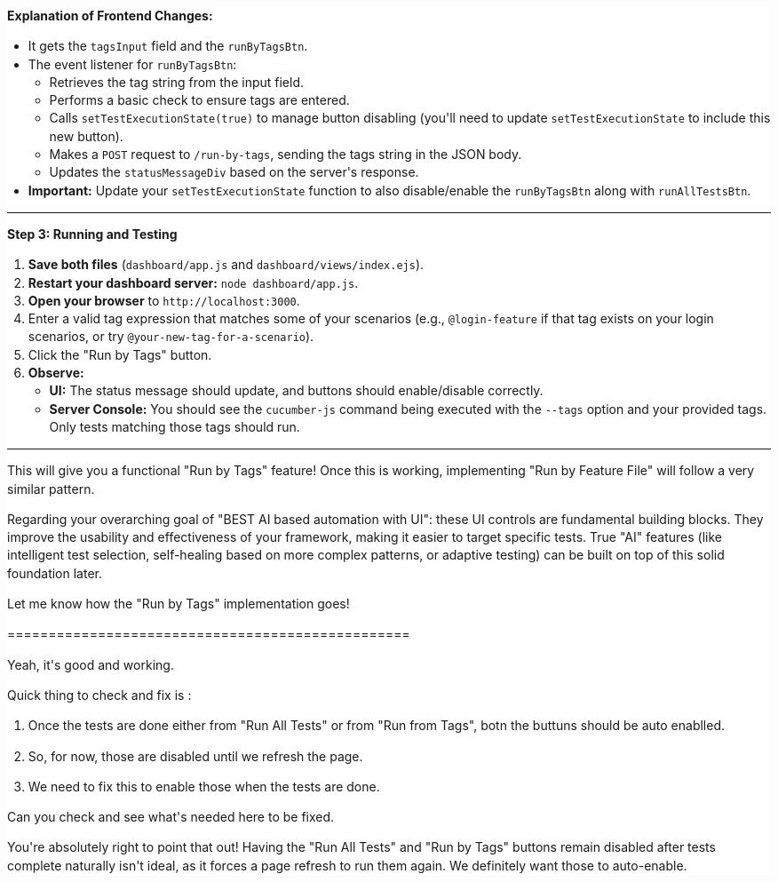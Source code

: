 **Explanation of Frontend Changes:**

- It gets the `tagsInput` field and the `runByTagsBtn`.
- The event listener for `runByTagsBtn`:
  - Retrieves the tag string from the input field.
  - Performs a basic check to ensure tags are entered.
  - Calls `setTestExecutionState(true)` to manage button disabling (you'll need to update `setTestExecutionState` to include this new button).
  - Makes a `POST` request to `/run-by-tags`, sending the tags string in the JSON body.
  - Updates the `statusMessageDiv` based on the server's response.
- **Important:** Update your `setTestExecutionState` function to also disable/enable the `runByTagsBtn` along with `runAllTestsBtn`.

---

**Step 3: Running and Testing**

1.  **Save both files** (`dashboard/app.js` and `dashboard/views/index.ejs`).
2.  **Restart your dashboard server:** `node dashboard/app.js`.
3.  **Open your browser** to `http://localhost:3000`.
4.  Enter a valid tag expression that matches some of your scenarios (e.g., `@login-feature` if that tag exists on your login scenarios, or try `@your-new-tag-for-a-scenario`).
5.  Click the "Run by Tags" button.
6.  **Observe:**
    - **UI:** The status message should update, and buttons should enable/disable correctly.
    - **Server Console:** You should see the `cucumber-js` command being executed with the `--tags` option and your provided tags. Only tests matching those tags should run.

---

This will give you a functional "Run by Tags" feature! Once this is working, implementing "Run by Feature File" will follow a very similar pattern.

Regarding your overarching goal of "BEST AI based automation with UI": these UI controls are fundamental building blocks. They improve the usability and effectiveness of your framework, making it easier to target specific tests. True "AI" features (like intelligent test selection, self-healing based on more complex patterns, or adaptive testing) can be built on top of this solid foundation later.

Let me know how the "Run by Tags" implementation goes!

=================================================

Yeah, it's good and working.

Quick thing to check and fix is :

1. Once the tests are done either from "Run All Tests" or from "Run from Tags", botn the buttuns should be auto enablled.

2. So, for now, those are disabled until we refresh the page.

3. We need to fix this to enable those when the tests are done.

Can you check and see what's needed here to be fixed.

You're absolutely right to point that out! Having the "Run All Tests" and "Run by Tags" buttons remain disabled after tests complete naturally isn't ideal, as it forces a page refresh to run them again. We definitely want those to auto-enable.
